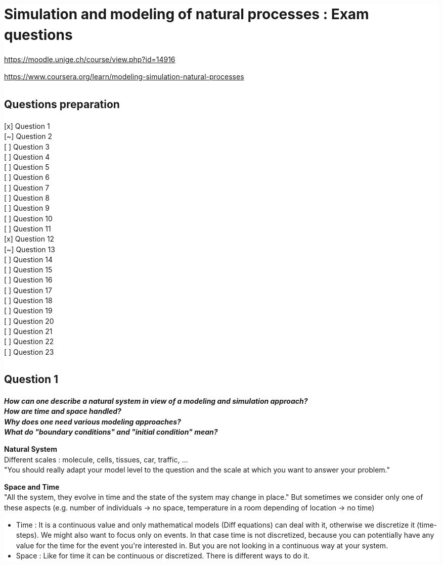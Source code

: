 # Simulation and modeling of natural processes : Exam questions  

<https://moodle.unige.ch/course/view.php?id=14916>  

<https://www.coursera.org/learn/modeling-simulation-natural-processes>  

## Questions preparation  

[x] Question 1  
[~] Question 2  
[ ] Question 3  
[ ] Question 4  
[ ] Question 5  
[ ] Question 6  
[ ] Question 7  
[ ] Question 8  
[ ] Question 9  
[ ] Question 10  
[ ] Question 11  
[x] Question 12  
[~] Question 13  
[ ] Question 14  
[ ] Question 15  
[ ] Question 16  
[ ] Question 17  
[ ] Question 18  
[ ] Question 19  
[ ] Question 20  
[ ] Question 21  
[ ] Question 22  
[ ] Question 23  


## Question 1  

_**How can one describe a natural system in view of a modeling and simulation approach?**_  
_**How are time and space handled?**_  
_**Why does one need various modeling approaches?**_  
_**What do "boundary conditions" and "initial condition" mean?**_  
  
**Natural System**  
Different scales : molecule, cells, tissues, car, traffic, ...  
"You should really adapt your model level to the question and the scale at which you want to answer your problem."  
  
**Space and Time**  
"All the system, they evolve in time and the state of the system may change in place." But sometimes we consider only one of these aspects (e.g. number of individuals -> no space, temperature in a room depending of location -> no time)  

- Time : It is a continuous value and only mathematical models (Diff equations) can deal with it, otherwise we discretize it (time-steps). We might also want to focus only on events. In that case time is not discretized, because you can potentially have any value for the time for the event you're interested in. But you are not looking in a continuous way at your system.  
- Space : Like for time it can be continuous or discretized. There is different ways to do it.  
